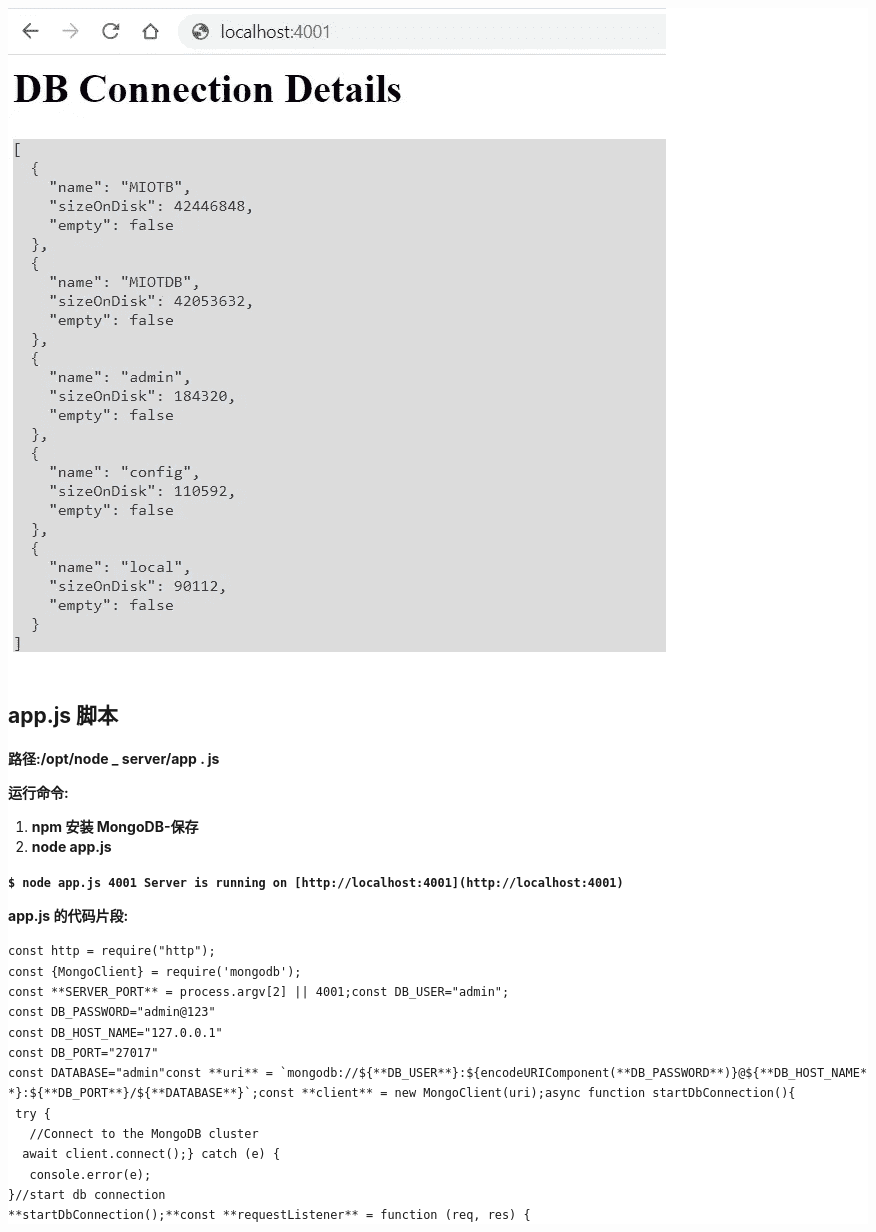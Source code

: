 **![](img/006fbd2e3b030b72d7a4d754a19eb9e9.png)**

## **app.js 脚本**

**路径:/opt/node _ server/**app . js****

****运行命令:****

1.  **npm 安装 MongoDB-保存**
2.  **node app.js**

**`$ node app.js 4001
Server is running on [http://localhost:4001](http://localhost:4001)`**

****app.js** 的代码片段:**

```
const http = require("http");
const {MongoClient} = require('mongodb');
const **SERVER_PORT** = process.argv[2] || 4001;const DB_USER="admin";
const DB_PASSWORD="admin@123"
const DB_HOST_NAME="127.0.0.1"
const DB_PORT="27017"
const DATABASE="admin"const **uri** = `mongodb://${**DB_USER**}:${encodeURIComponent(**DB_PASSWORD**)}@${**DB_HOST_NAME**}:${**DB_PORT**}/${**DATABASE**}`;const **client** = new MongoClient(uri);async function startDbConnection(){
 try {
   //Connect to the MongoDB cluster
  await client.connect();} catch (e) {
   console.error(e);
}//start db connection
**startDbConnection();**const **requestListener** = function (req, res) {
```